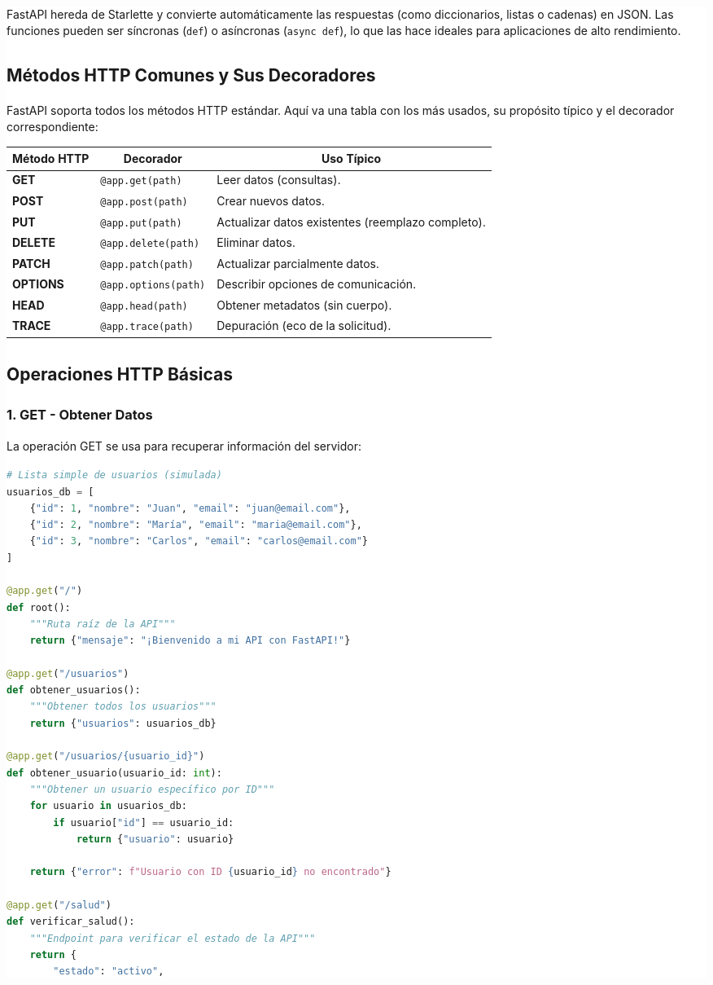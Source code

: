 FastAPI hereda de Starlette y convierte automáticamente las respuestas (como diccionarios, listas o cadenas) en JSON. Las funciones pueden ser síncronas (`def`) o asíncronas (`async def`), lo que las hace ideales para aplicaciones de alto rendimiento.

## Métodos HTTP Comunes y Sus Decoradores

FastAPI soporta todos los métodos HTTP estándar. Aquí va una tabla con los más usados, su propósito típico y el decorador correspondiente:

| Método HTTP | Decorador              | Uso Típico                          |
|-------------|------------------------|-------------------------------------|
| **GET**    | `@app.get(path)`      | Leer datos (consultas).             |
| **POST**   | `@app.post(path)`     | Crear nuevos datos.                 |
| **PUT**    | `@app.put(path)`      | Actualizar datos existentes (reemplazo completo). |
| **DELETE** | `@app.delete(path)`   | Eliminar datos.                     |
| **PATCH**  | `@app.patch(path)`    | Actualizar parcialmente datos.      |
| **OPTIONS**| `@app.options(path)`  | Describir opciones de comunicación. |
| **HEAD**   | `@app.head(path)`     | Obtener metadatos (sin cuerpo).     |
| **TRACE**  | `@app.trace(path)`    | Depuración (eco de la solicitud).   |

## Operaciones HTTP Básicas

### 1. GET - Obtener Datos

La operación GET se usa para recuperar información del servidor:

```python
# Lista simple de usuarios (simulada)
usuarios_db = [
    {"id": 1, "nombre": "Juan", "email": "juan@email.com"},
    {"id": 2, "nombre": "María", "email": "maria@email.com"},
    {"id": 3, "nombre": "Carlos", "email": "carlos@email.com"}
]

@app.get("/")
def root():
    """Ruta raíz de la API"""
    return {"mensaje": "¡Bienvenido a mi API con FastAPI!"}

@app.get("/usuarios")
def obtener_usuarios():
    """Obtener todos los usuarios"""
    return {"usuarios": usuarios_db}

@app.get("/usuarios/{usuario_id}")
def obtener_usuario(usuario_id: int):
    """Obtener un usuario específico por ID"""
    for usuario in usuarios_db:
        if usuario["id"] == usuario_id:
            return {"usuario": usuario}
    
    return {"error": f"Usuario con ID {usuario_id} no encontrado"}

@app.get("/salud")
def verificar_salud():
    """Endpoint para verificar el estado de la API"""
    return {
        "estado": "activo",
```
